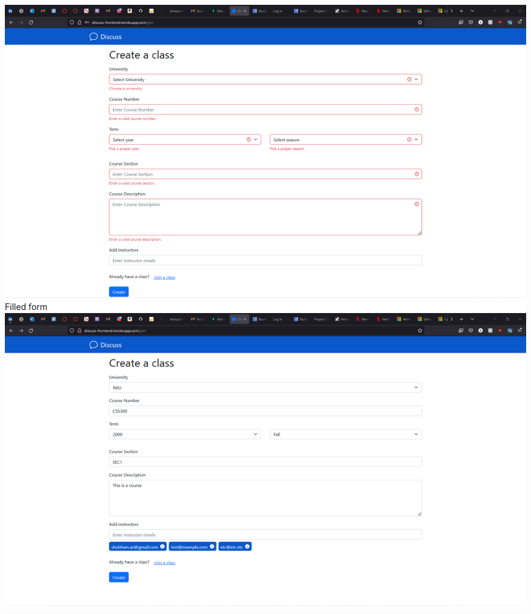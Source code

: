 ![Page creation validation](./docs/iter1-desktop-create-class-validation.png)
Filled form
![Page creation filled](./docs/iter1-desktop-create-class-filled.png)
